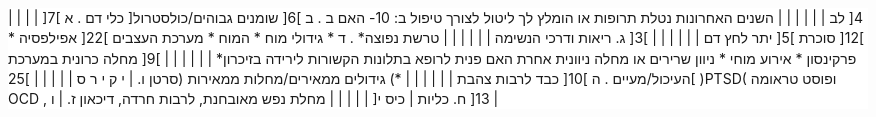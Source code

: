 |                                                                        |                                                                        |                                                                        | ]7[   כלי דם   . א    ]4[  לב                                                                                                                                                                                                                                                                                                                                                                                                   |                                           |
|                                                                        |                                                                        |                                                                        | השנים האחרונות נטלת תרופות או הומלץ לך ליטול לצורך טיפול ב: 10- האם ב   . ב ]6[  שומנים גבוהים/כולסטרול  ]12[  סוכרת  ]5[  יתר לחץ דם                                                                                                                                                                                                                                                                                           |                                           |
|                                                                        |                                                                        |                                                                        | ]3[ ג.  ריאות ודרכי הנשימה                                                                                                                                                                                                                                                                                                                                                                                                      |                                           |
|                                                                        |                                                                        |                                                                        | טרשת נפוצה*   . ד    *  גידולי מוח    *  המוח    *  מערכת העצבים ]22[  אפילפסיה     *  פרקינסון    *  אירוע מוחי    *  ניוון שרירים או מחלה ניוונית אחרת  האם פנית לרופא בתלונות הקשורות לירידה בזיכרון*                                                                                                                                                                                                                        |                                           |
|                                                                        |                                                                        |                                                                        | ]9[  מחלה כרונית במערכת העיכול/מעיים    . ה ]10[  כבד לרבות צהבת                                                                                                                                                                                                                                                                                                                                                                |                                           |
|                                                                        |                                                                        |                                                                        | *)  גידולים ממאירים/מחלות ממאירות (סרטן ו.                                                                                                                                                                                                                                                                                                                                                                                      | י ק י ר ס                                 |
|                                                                        |                                                                        |                                                                        | ]25[  )PTSD(   ופוסט טראומה OCD ,  מחלת נפש מאובחנת, לרבות חרדה, דיכאון ז.                                                                                                                                                                                                                                                                                                                                                      | ו                                         |
|                                                                        |                                                                        |                                                                        | ]13[ ח.  כליות                                                                                                                                                                                                                                                                                                                                                                                                                  | כיס י                                     |
